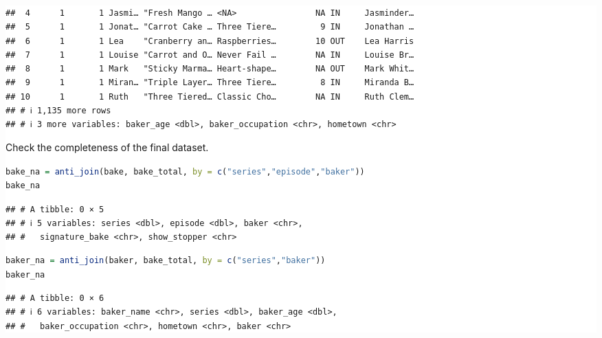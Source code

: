     ##  4      1       1 Jasmi… "Fresh Mango … <NA>                NA IN     Jasminder…
    ##  5      1       1 Jonat… "Carrot Cake … Three Tiere…         9 IN     Jonathan …
    ##  6      1       1 Lea    "Cranberry an… Raspberries…        10 OUT    Lea Harris
    ##  7      1       1 Louise "Carrot and O… Never Fail …        NA IN     Louise Br…
    ##  8      1       1 Mark   "Sticky Marma… Heart-shape…        NA OUT    Mark Whit…
    ##  9      1       1 Miran… "Triple Layer… Three Tiere…         8 IN     Miranda B…
    ## 10      1       1 Ruth   "Three Tiered… Classic Cho…        NA IN     Ruth Clem…
    ## # ℹ 1,135 more rows
    ## # ℹ 3 more variables: baker_age <dbl>, baker_occupation <chr>, hometown <chr>

Check the completeness of the final dataset.

``` r
bake_na = anti_join(bake, bake_total, by = c("series","episode","baker"))
bake_na
```

    ## # A tibble: 0 × 5
    ## # ℹ 5 variables: series <dbl>, episode <dbl>, baker <chr>,
    ## #   signature_bake <chr>, show_stopper <chr>

``` r
baker_na = anti_join(baker, bake_total, by = c("series","baker"))
baker_na
```

    ## # A tibble: 0 × 6
    ## # ℹ 6 variables: baker_name <chr>, series <dbl>, baker_age <dbl>,
    ## #   baker_occupation <chr>, hometown <chr>, baker <chr>

